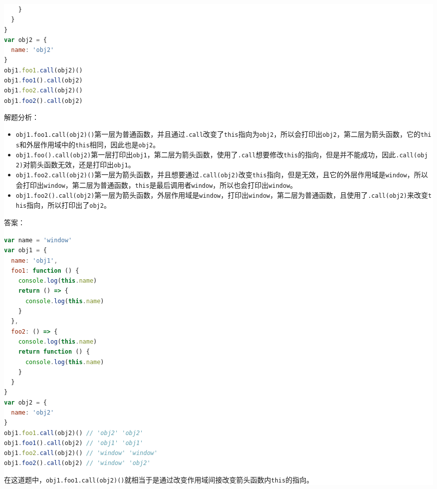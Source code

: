 ```javascript
    }
  }
}
var obj2 = {
  name: 'obj2'
}
obj1.foo1.call(obj2)()
obj1.foo1().call(obj2)
obj1.foo2.call(obj2)()
obj1.foo2().call(obj2)
```

解题分析：

- `obj1.foo1.call(obj2)()`第一层为普通函数，并且通过`.call`改变了`this`指向为`obj2`，所以会打印出`obj2`，第二层为箭头函数，它的`this`和外层作用域中的`this`相同，因此也是`obj2`。
- `obj1.foo().call(obj2)`第一层打印出`obj1`，第二层为箭头函数，使用了`.call`想要修改`this`的指向，但是并不能成功，因此`.call(obj2)`对箭头函数无效，还是打印出`obj1`。
- `obj1.foo2.call(obj2)()`第一层为箭头函数，并且想要通过`.call(obj2)`改变`this`指向，但是无效，且它的外层作用域是`window`，所以会打印出`window`，第二层为普通函数，`this`是最后调用者`window`，所以也会打印出`window`。
- `obj1.foo2().call(obj2)`第一层为箭头函数，外层作用域是`window`，打印出`window`，第二层为普通函数，且使用了`.call(obj2)`来改变`this`指向，所以打印出了`obj2`。

答案：

```javascript
var name = 'window'
var obj1 = {
  name: 'obj1',
  foo1: function () {
    console.log(this.name)
    return () => {
      console.log(this.name)
    }
  },
  foo2: () => {
    console.log(this.name)
    return function () {
      console.log(this.name)
    }
  }
}
var obj2 = {
  name: 'obj2'
}
obj1.foo1.call(obj2)() // 'obj2' 'obj2'
obj1.foo1().call(obj2) // 'obj1' 'obj1'
obj1.foo2.call(obj2)() // 'window' 'window'
obj1.foo2().call(obj2) // 'window' 'obj2'
```

在这道题中，`obj1.foo1.call(obj2)()`就相当于是通过改变作用域间接改变箭头函数内`this`的指向。

